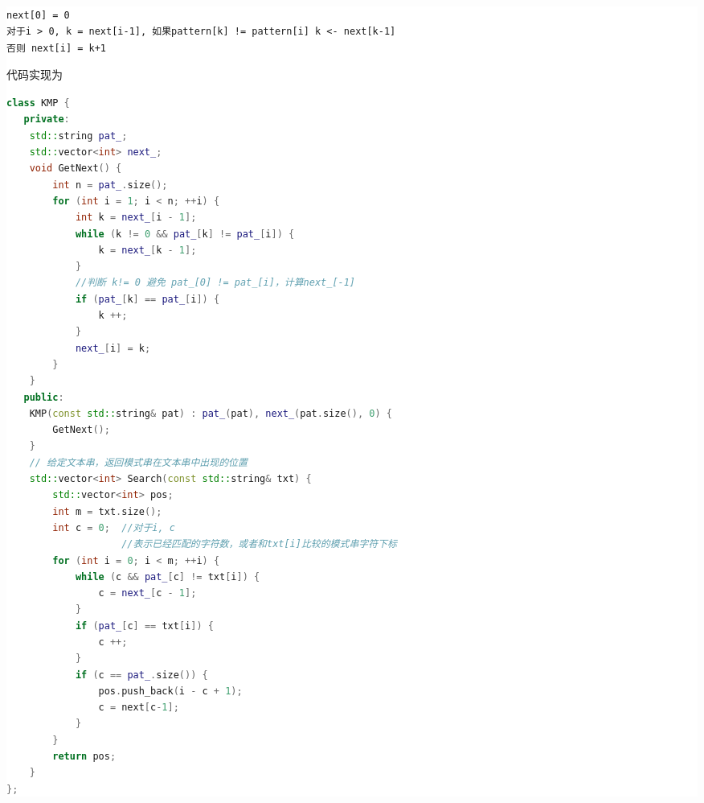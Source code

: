 ```latex
next[0] = 0
对于i > 0, k = next[i-1], 如果pattern[k] != pattern[i] k <- next[k-1]
否则 next[i] = k+1
```

代码实现为
```c++
class KMP {
   private:
    std::string pat_;
    std::vector<int> next_;
    void GetNext() {
        int n = pat_.size();
        for (int i = 1; i < n; ++i) {
            int k = next_[i - 1];
            while (k != 0 && pat_[k] != pat_[i]) {
                k = next_[k - 1];
            }
            //判断 k!= 0 避免 pat_[0] != pat_[i]，计算next_[-1]
            if (pat_[k] == pat_[i]) {
                k ++;
            }
            next_[i] = k;
        }
    }
   public:
    KMP(const std::string& pat) : pat_(pat), next_(pat.size(), 0) {      
        GetNext(); 
    }
    // 给定文本串，返回模式串在文本串中出现的位置
    std::vector<int> Search(const std::string& txt) {
        std::vector<int> pos;
        int m = txt.size();
        int c = 0;  //对于i, c
                    //表示已经匹配的字符数，或者和txt[i]比较的模式串字符下标
        for (int i = 0; i < m; ++i) {
            while (c && pat_[c] != txt[i]) {
                c = next_[c - 1];
            }
            if (pat_[c] == txt[i]) {
                c ++;
            }
            if (c == pat_.size()) {
                pos.push_back(i - c + 1);
                c = next[c-1];
            }
        }
        return pos;
    }
};
```